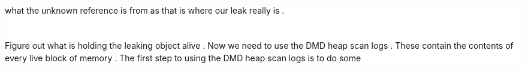 what
the
unknown
reference
is
from
as
that
is
where
our
leak
really
is
.
#
#
#
Figure
out
what
is
holding
the
leaking
object
alive
.
Now
we
need
to
use
the
DMD
heap
scan
logs
.
These
contain
the
contents
of
every
live
block
of
memory
.
The
first
step
to
using
the
DMD
heap
scan
logs
is
to
do
some